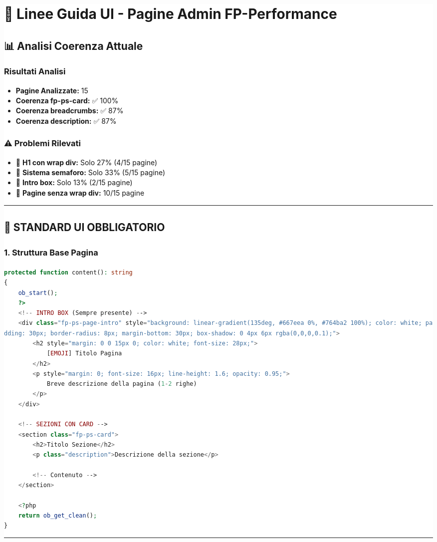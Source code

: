 # 🎨 Linee Guida UI - Pagine Admin FP-Performance

## 📊 Analisi Coerenza Attuale

### Risultati Analisi
- **Pagine Analizzate:** 15
- **Coerenza fp-ps-card:** ✅ 100%
- **Coerenza breadcrumbs:** ✅ 87%
- **Coerenza description:** ✅ 87%

### ⚠️ Problemi Rilevati
- 🔴 **H1 con wrap div:** Solo 27% (4/15 pagine)
- 🔴 **Sistema semaforo:** Solo 33% (5/15 pagine)
- 🔴 **Intro box:** Solo 13% (2/15 pagine)
- 🔴 **Pagine senza wrap div:** 10/15 pagine

---

## 🎯 STANDARD UI OBBLIGATORIO

### 1. **Struttura Base Pagina**

```php
protected function content(): string
{
    ob_start();
    ?>
    <!-- INTRO BOX (Sempre presente) -->
    <div class="fp-ps-page-intro" style="background: linear-gradient(135deg, #667eea 0%, #764ba2 100%); color: white; padding: 30px; border-radius: 8px; margin-bottom: 30px; box-shadow: 0 4px 6px rgba(0,0,0,0.1);">
        <h2 style="margin: 0 0 15px 0; color: white; font-size: 28px;">
            [EMOJI] Titolo Pagina
        </h2>
        <p style="margin: 0; font-size: 16px; line-height: 1.6; opacity: 0.95;">
            Breve descrizione della pagina (1-2 righe)
        </p>
    </div>

    <!-- SEZIONI CON CARD -->
    <section class="fp-ps-card">
        <h2>Titolo Sezione</h2>
        <p class="description">Descrizione della sezione</p>
        
        <!-- Contenuto -->
    </section>
    
    <?php
    return ob_get_clean();
}
```

---